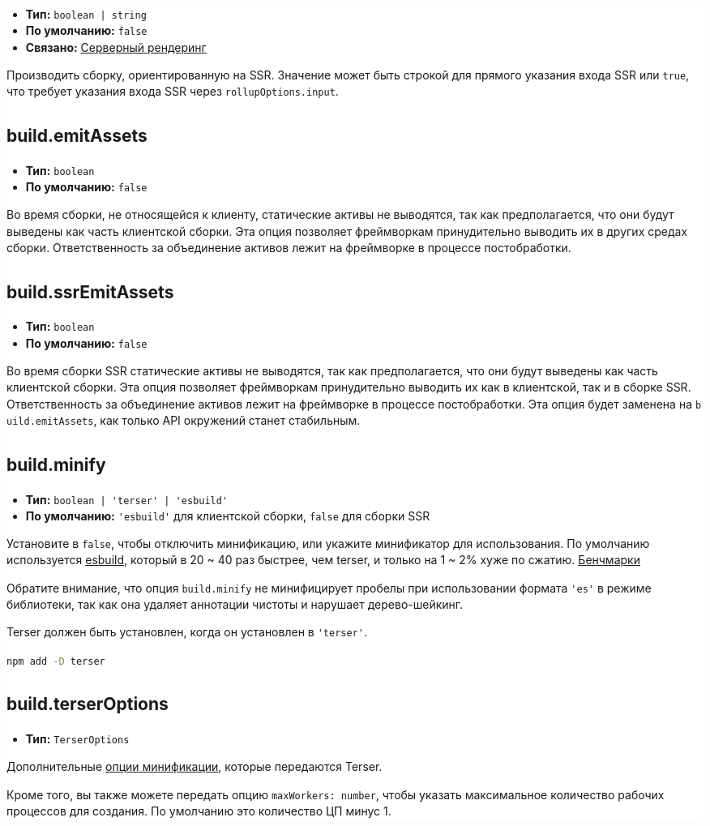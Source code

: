 - **Тип:** `boolean | string`
- **По умолчанию:** `false`
- **Связано:** [Серверный рендеринг](/guide/ssr)

Производить сборку, ориентированную на SSR. Значение может быть строкой для прямого указания входа SSR или `true`, что требует указания входа SSR через `rollupOptions.input`.

## build.emitAssets

- **Тип:** `boolean`
- **По умолчанию:** `false`

Во время сборки, не относящейся к клиенту, статические активы не выводятся, так как предполагается, что они будут выведены как часть клиентской сборки. Эта опция позволяет фреймворкам принудительно выводить их в других средах сборки. Ответственность за объединение активов лежит на фреймворке в процессе постобработки.

## build.ssrEmitAssets

- **Тип:** `boolean`
- **По умолчанию:** `false`

Во время сборки SSR статические активы не выводятся, так как предполагается, что они будут выведены как часть клиентской сборки. Эта опция позволяет фреймворкам принудительно выводить их как в клиентской, так и в сборке SSR. Ответственность за объединение активов лежит на фреймворке в процессе постобработки. Эта опция будет заменена на `build.emitAssets`, как только API окружений станет стабильным.

## build.minify

- **Тип:** `boolean | 'terser' | 'esbuild'`
- **По умолчанию:** `'esbuild'` для клиентской сборки, `false` для сборки SSR

Установите в `false`, чтобы отключить минификацию, или укажите минификатор для использования. По умолчанию используется [esbuild](https://github.com/evanw/esbuild), который в 20 ~ 40 раз быстрее, чем terser, и только на 1 ~ 2% хуже по сжатию. [Бенчмарки](https://github.com/privatenumber/minification-benchmarks)

Обратите внимание, что опция `build.minify` не минифицирует пробелы при использовании формата `'es'` в режиме библиотеки, так как она удаляет аннотации чистоты и нарушает дерево-шейкинг.

Terser должен быть установлен, когда он установлен в `'terser'`.

```sh
npm add -D terser
```

## build.terserOptions

- **Тип:** `TerserOptions`

Дополнительные [опции минификации](https://terser.org/docs/api-reference#minify-options), которые передаются Terser.

Кроме того, вы также можете передать опцию `maxWorkers: number`, чтобы указать максимальное количество рабочих процессов для создания. По умолчанию это количество ЦП минус 1.
